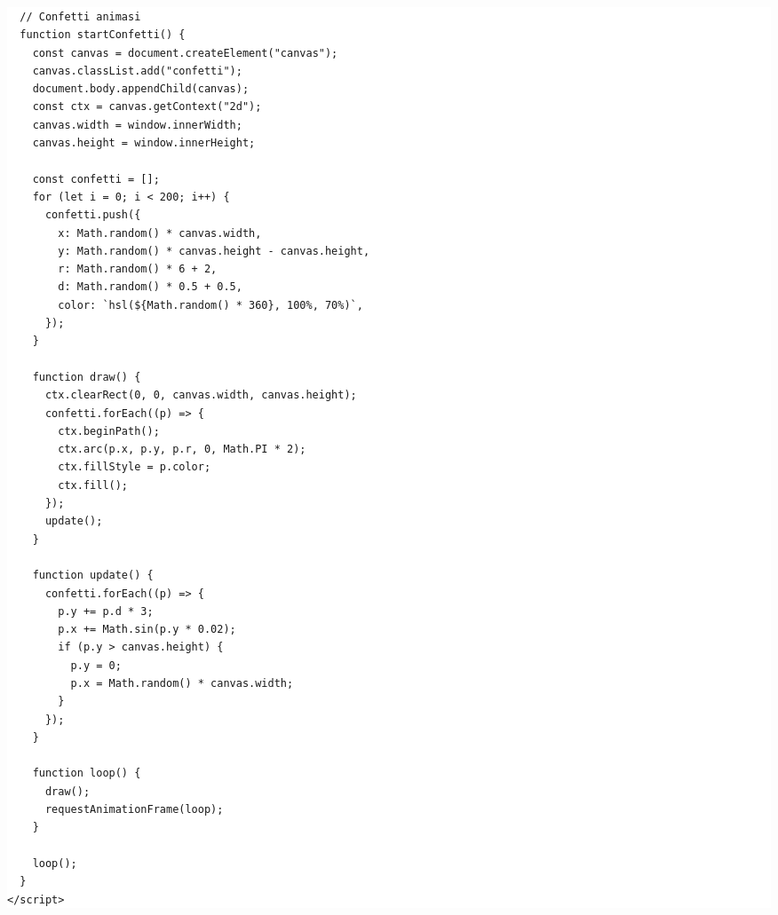       // Confetti animasi
      function startConfetti() {
        const canvas = document.createElement("canvas");
        canvas.classList.add("confetti");
        document.body.appendChild(canvas);
        const ctx = canvas.getContext("2d");
        canvas.width = window.innerWidth;
        canvas.height = window.innerHeight;

        const confetti = [];
        for (let i = 0; i < 200; i++) {
          confetti.push({
            x: Math.random() * canvas.width,
            y: Math.random() * canvas.height - canvas.height,
            r: Math.random() * 6 + 2,
            d: Math.random() * 0.5 + 0.5,
            color: `hsl(${Math.random() * 360}, 100%, 70%)`,
          });
        }

        function draw() {
          ctx.clearRect(0, 0, canvas.width, canvas.height);
          confetti.forEach((p) => {
            ctx.beginPath();
            ctx.arc(p.x, p.y, p.r, 0, Math.PI * 2);
            ctx.fillStyle = p.color;
            ctx.fill();
          });
          update();
        }

        function update() {
          confetti.forEach((p) => {
            p.y += p.d * 3;
            p.x += Math.sin(p.y * 0.02);
            if (p.y > canvas.height) {
              p.y = 0;
              p.x = Math.random() * canvas.width;
            }
          });
        }

        function loop() {
          draw();
          requestAnimationFrame(loop);
        }

        loop();
      }
    </script>
  </body>
</html>
